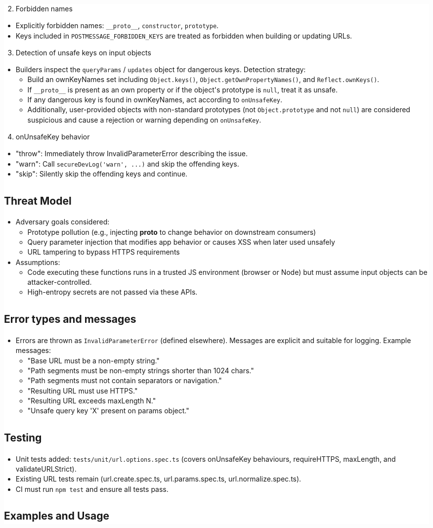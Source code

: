 2. Forbidden names

- Explicitly forbidden names: `__proto__`, `constructor`, `prototype`.
- Keys included in `POSTMESSAGE_FORBIDDEN_KEYS` are treated as forbidden when building or updating URLs.

3. Detection of unsafe keys on input objects

- Builders inspect the `queryParams` / `updates` object for dangerous keys. Detection strategy:
  - Build an ownKeyNames set including `Object.keys()`, `Object.getOwnPropertyNames()`, and `Reflect.ownKeys()`.
  - If `__proto__` is present as an own property or if the object's prototype is `null`, treat it as unsafe.
  - If any dangerous key is found in ownKeyNames, act according to `onUnsafeKey`.
  - Additionally, user-provided objects with non-standard prototypes (not `Object.prototype` and not `null`) are considered suspicious and cause a rejection or warning depending on `onUnsafeKey`.

4. onUnsafeKey behavior

- "throw": Immediately throw InvalidParameterError describing the issue.
- "warn": Call `secureDevLog('warn', ...)` and skip the offending keys.
- "skip": Silently skip the offending keys and continue.

## Threat Model

- Adversary goals considered:
  - Prototype pollution (e.g., injecting **proto** to change behavior on downstream consumers)
  - Query parameter injection that modifies app behavior or causes XSS when later used unsafely
  - URL tampering to bypass HTTPS requirements
- Assumptions:
  - Code executing these functions runs in a trusted JS environment (browser or Node) but must assume input objects can be attacker-controlled.
  - High-entropy secrets are not passed via these APIs.

## Error types and messages

- Errors are thrown as `InvalidParameterError` (defined elsewhere). Messages are explicit and suitable for logging. Example messages:
  - "Base URL must be a non-empty string."
  - "Path segments must be non-empty strings shorter than 1024 chars."
  - "Path segments must not contain separators or navigation."
  - "Resulting URL must use HTTPS."
  - "Resulting URL exceeds maxLength N."
  - "Unsafe query key 'X' present on params object."

## Testing

- Unit tests added: `tests/unit/url.options.spec.ts` (covers onUnsafeKey behaviours, requireHTTPS, maxLength, and validateURLStrict).
- Existing URL tests remain (url.create.spec.ts, url.params.spec.ts, url.normalize.spec.ts).
- CI must run `npm test` and ensure all tests pass.

## Examples and Usage
